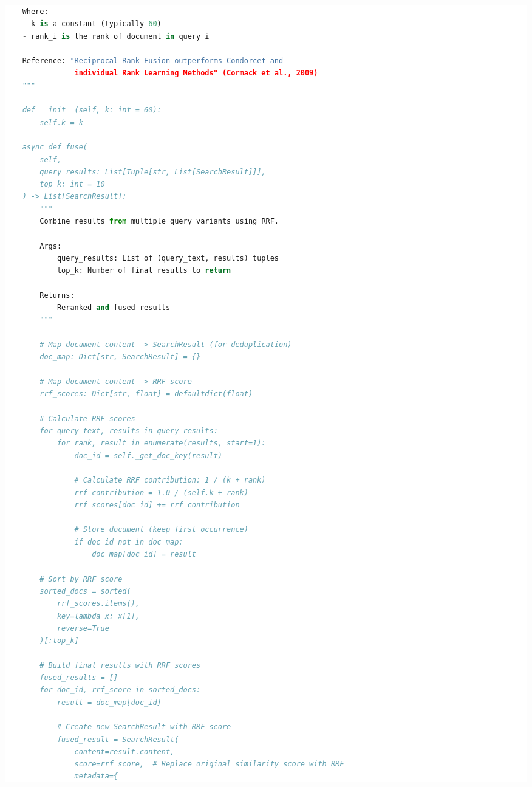 ```python
    Where:
    - k is a constant (typically 60)
    - rank_i is the rank of document in query i

    Reference: "Reciprocal Rank Fusion outperforms Condorcet and
                individual Rank Learning Methods" (Cormack et al., 2009)
    """

    def __init__(self, k: int = 60):
        self.k = k

    async def fuse(
        self,
        query_results: List[Tuple[str, List[SearchResult]]],
        top_k: int = 10
    ) -> List[SearchResult]:
        """
        Combine results from multiple query variants using RRF.

        Args:
            query_results: List of (query_text, results) tuples
            top_k: Number of final results to return

        Returns:
            Reranked and fused results
        """

        # Map document content -> SearchResult (for deduplication)
        doc_map: Dict[str, SearchResult] = {}

        # Map document content -> RRF score
        rrf_scores: Dict[str, float] = defaultdict(float)

        # Calculate RRF scores
        for query_text, results in query_results:
            for rank, result in enumerate(results, start=1):
                doc_id = self._get_doc_key(result)

                # Calculate RRF contribution: 1 / (k + rank)
                rrf_contribution = 1.0 / (self.k + rank)
                rrf_scores[doc_id] += rrf_contribution

                # Store document (keep first occurrence)
                if doc_id not in doc_map:
                    doc_map[doc_id] = result

        # Sort by RRF score
        sorted_docs = sorted(
            rrf_scores.items(),
            key=lambda x: x[1],
            reverse=True
        )[:top_k]

        # Build final results with RRF scores
        fused_results = []
        for doc_id, rrf_score in sorted_docs:
            result = doc_map[doc_id]

            # Create new SearchResult with RRF score
            fused_result = SearchResult(
                content=result.content,
                score=rrf_score,  # Replace original similarity score with RRF
                metadata={
```